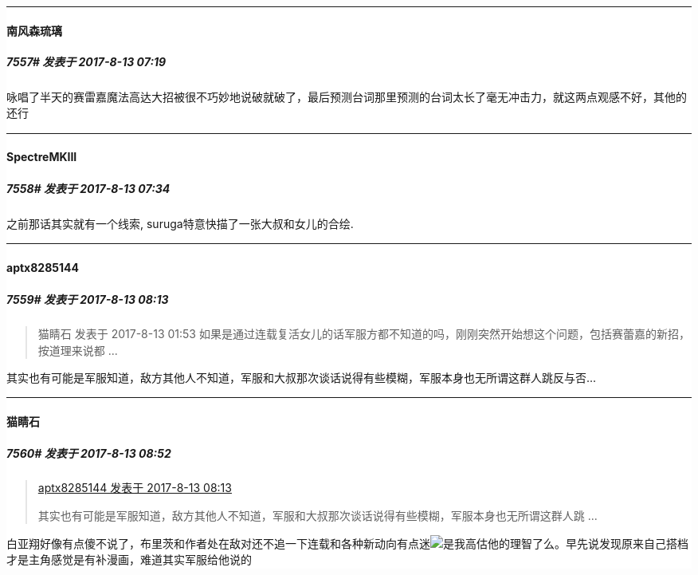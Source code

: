 
*****

####  南风森琉璃  
##### 7557#       发表于 2017-8-13 07:19




咏唱了半天的赛雷嘉魔法高达大招被很不巧妙地说破就破了，最后预测台词那里预测的台词太长了毫无冲击力，就这两点观感不好，其他的还行







*****

####  SpectreMKIII  
##### 7558#       发表于 2017-8-13 07:34




之前那话其实就有一个线索, suruga特意快描了一张大叔和女儿的合绘.







*****

####  aptx8285144  
##### 7559#       发表于 2017-8-13 08:13



<blockquote>猫睛石 发表于 2017-8-13 01:53
如果是通过连载复活女儿的话军服方都不知道的吗，刚刚突然开始想这个问题，包括赛蕾嘉的新招，按道理来说都 ...</blockquote>
其实也有可能是军服知道，敌方其他人不知道，军服和大叔那次谈话说得有些模糊，军服本身也无所谓这群人跳反与否...







*****

####  猫睛石  
##### 7560#       发表于 2017-8-13 08:52



<blockquote><a href="httphttps://bbs.saraba1st.com/2b/forum.php?mod=redirect&amp;goto=findpost&amp;pid=36868884&amp;ptid=1356195" target="_blank">aptx8285144 发表于 2017-8-13 08:13</a>

其实也有可能是军服知道，敌方其他人不知道，军服和大叔那次谈话说得有些模糊，军服本身也无所谓这群人跳 ...</blockquote>
白亚翔好像有点傻不说了，布里茨和作者处在敌对还不追一下连载和各种新动向有点迷<img src="https://static.saraba1st.com/image/smiley/face2017/125.png" referrerpolicy="no-referrer">是我高估他的理智了么。早先说发现原来自己搭档才是主角感觉是有补漫画，难道其实军服给他说的





